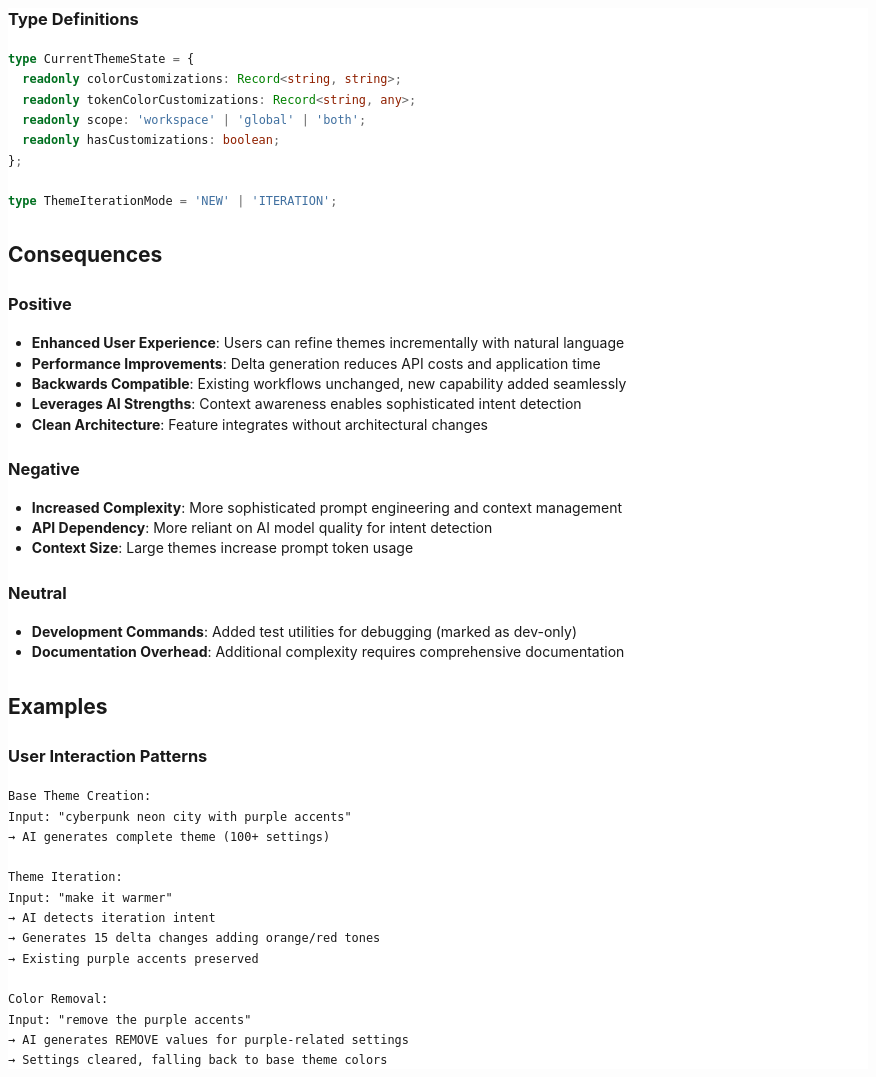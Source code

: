 ### Type Definitions
```typescript
type CurrentThemeState = {
  readonly colorCustomizations: Record<string, string>;
  readonly tokenColorCustomizations: Record<string, any>;
  readonly scope: 'workspace' | 'global' | 'both';
  readonly hasCustomizations: boolean;
};

type ThemeIterationMode = 'NEW' | 'ITERATION';
```

## Consequences

### Positive
- **Enhanced User Experience**: Users can refine themes incrementally with natural language
- **Performance Improvements**: Delta generation reduces API costs and application time
- **Backwards Compatible**: Existing workflows unchanged, new capability added seamlessly
- **Leverages AI Strengths**: Context awareness enables sophisticated intent detection
- **Clean Architecture**: Feature integrates without architectural changes

### Negative
- **Increased Complexity**: More sophisticated prompt engineering and context management
- **API Dependency**: More reliant on AI model quality for intent detection
- **Context Size**: Large themes increase prompt token usage

### Neutral
- **Development Commands**: Added test utilities for debugging (marked as dev-only)
- **Documentation Overhead**: Additional complexity requires comprehensive documentation

## Examples

### User Interaction Patterns
```
Base Theme Creation:
Input: "cyberpunk neon city with purple accents"
→ AI generates complete theme (100+ settings)

Theme Iteration:
Input: "make it warmer"
→ AI detects iteration intent
→ Generates 15 delta changes adding orange/red tones
→ Existing purple accents preserved

Color Removal:
Input: "remove the purple accents" 
→ AI generates REMOVE values for purple-related settings
→ Settings cleared, falling back to base theme colors
```
